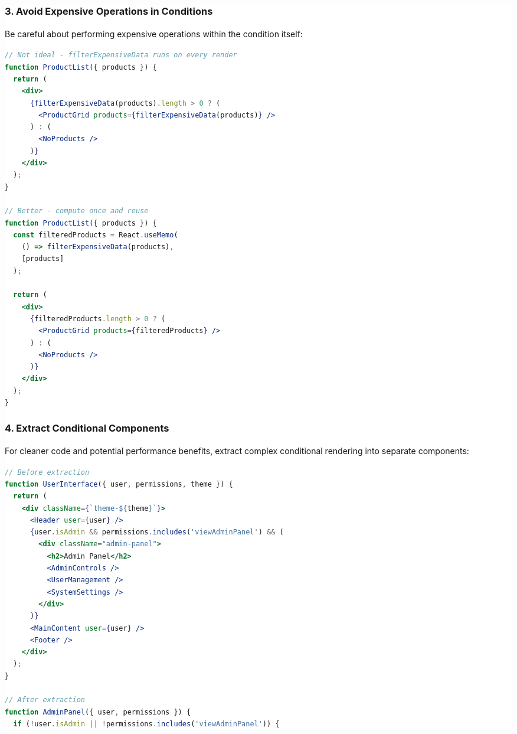 ### 3. Avoid Expensive Operations in Conditions

Be careful about performing expensive operations within the condition itself:

```jsx
// Not ideal - filterExpensiveData runs on every render
function ProductList({ products }) {
  return (
    <div>
      {filterExpensiveData(products).length > 0 ? (
        <ProductGrid products={filterExpensiveData(products)} />
      ) : (
        <NoProducts />
      )}
    </div>
  );
}

// Better - compute once and reuse
function ProductList({ products }) {
  const filteredProducts = React.useMemo(
    () => filterExpensiveData(products),
    [products]
  );
  
  return (
    <div>
      {filteredProducts.length > 0 ? (
        <ProductGrid products={filteredProducts} />
      ) : (
        <NoProducts />
      )}
    </div>
  );
}
```

### 4. Extract Conditional Components

For cleaner code and potential performance benefits, extract complex conditional rendering into separate components:

```jsx
// Before extraction
function UserInterface({ user, permissions, theme }) {
  return (
    <div className={`theme-${theme}`}>
      <Header user={user} />
      {user.isAdmin && permissions.includes('viewAdminPanel') && (
        <div className="admin-panel">
          <h2>Admin Panel</h2>
          <AdminControls />
          <UserManagement />
          <SystemSettings />
        </div>
      )}
      <MainContent user={user} />
      <Footer />
    </div>
  );
}

// After extraction
function AdminPanel({ user, permissions }) {
  if (!user.isAdmin || !permissions.includes('viewAdminPanel')) {
```